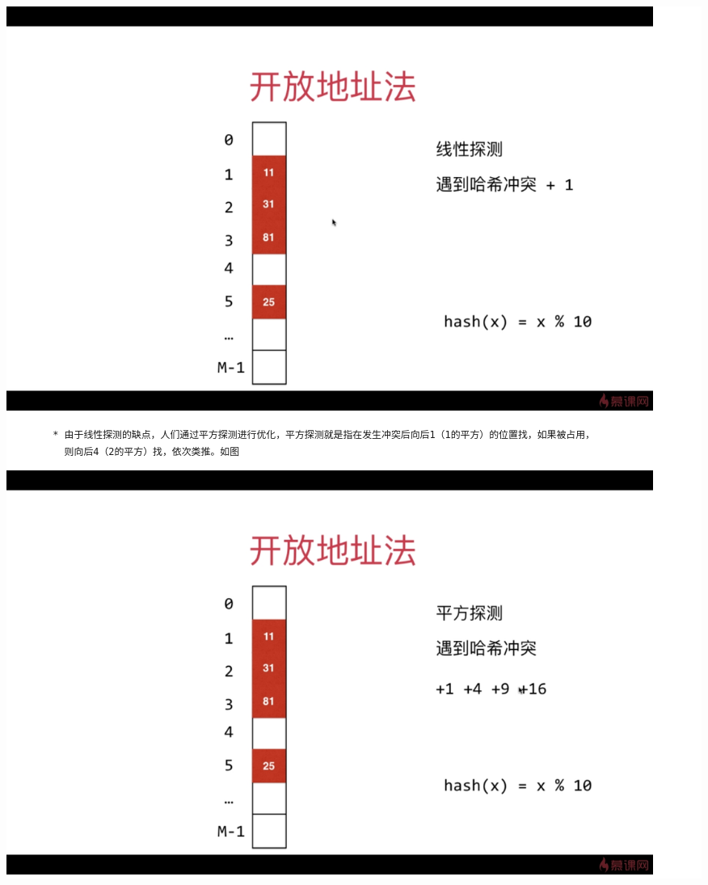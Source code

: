 <img src="../img/13/img19.jpg " width=800px>

            * 由于线性探测的缺点，人们通过平方探测进行优化，平方探测就是指在发生冲突后向后1（1的平方）的位置找，如果被占用，
              则向后4（2的平方）找，依次类推。如图

<img src="../img/13/img20.jpg " width=800px>
